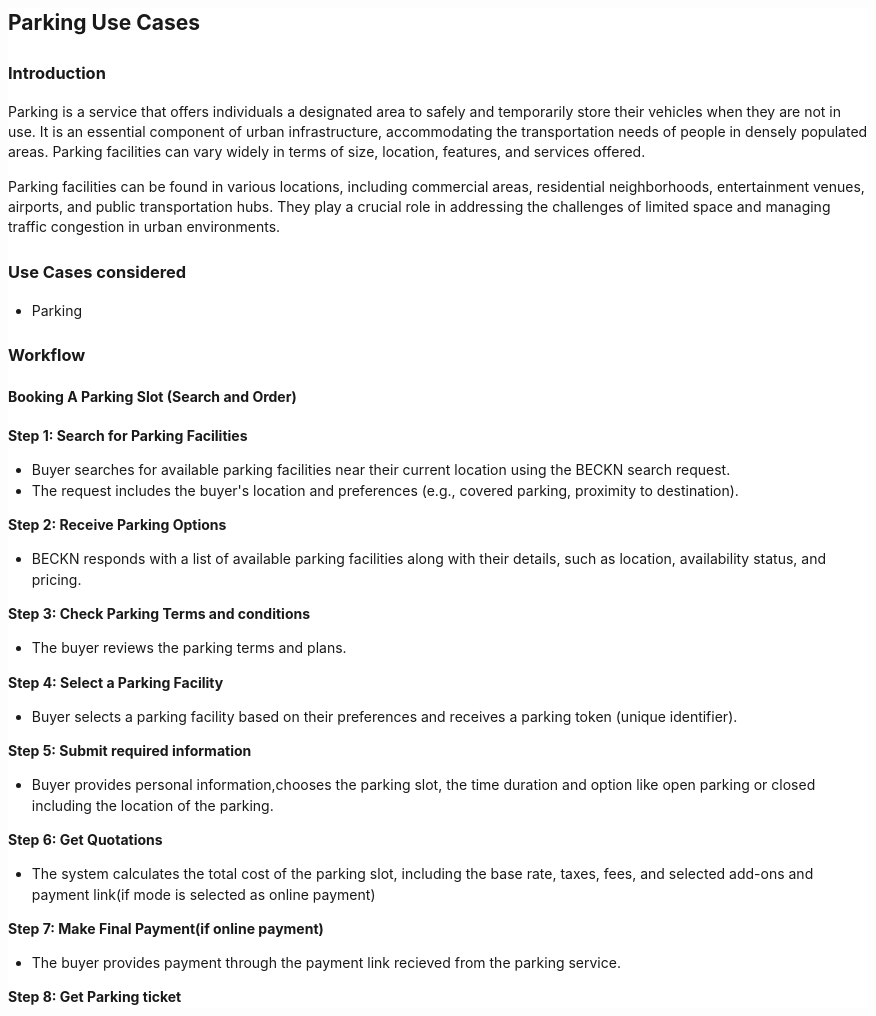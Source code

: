 ## Parking Use Cases

### Introduction

Parking is a service that offers individuals a designated area to safely and temporarily store their vehicles when they are not in use. It is an essential component of urban infrastructure, accommodating the transportation needs of people in densely populated areas. Parking facilities can vary widely in terms of size, location, features, and services offered.

Parking facilities can be found in various locations, including commercial areas, residential neighborhoods, entertainment venues, airports, and public transportation hubs. They play a crucial role in addressing the challenges of limited space and managing traffic congestion in urban environments.

### Use Cases considered

- Parking


### Workflow

#### Booking A Parking Slot (Search and Order)

**Step 1: Search for Parking Facilities**

- Buyer searches for available parking facilities near their current location using the BECKN search request.
- The request includes the buyer's location and preferences (e.g., covered parking, proximity to destination).

**Step 2: Receive Parking Options**

- BECKN responds with a list of available parking facilities along with their details, such as location, availability status, and pricing.

**Step 3: Check Parking Terms and conditions**

- The buyer reviews the parking terms and plans.

**Step 4: Select a Parking Facility**

- Buyer selects a parking facility based on their preferences and receives a parking token (unique identifier).

**Step 5: Submit required information**

-  Buyer provides personal information,chooses the parking slot, the time duration and option like open parking or closed including the location of the parking.

**Step 6: Get Quotations**

- The system calculates the total cost of the parking slot, including the base rate, taxes, fees, and selected add-ons and payment link(if mode is selected as online payment)

**Step 7: Make Final Payment(if online payment)**

- The buyer provides payment through the payment link recieved from the parking service.

**Step 8: Get Parking ticket**
